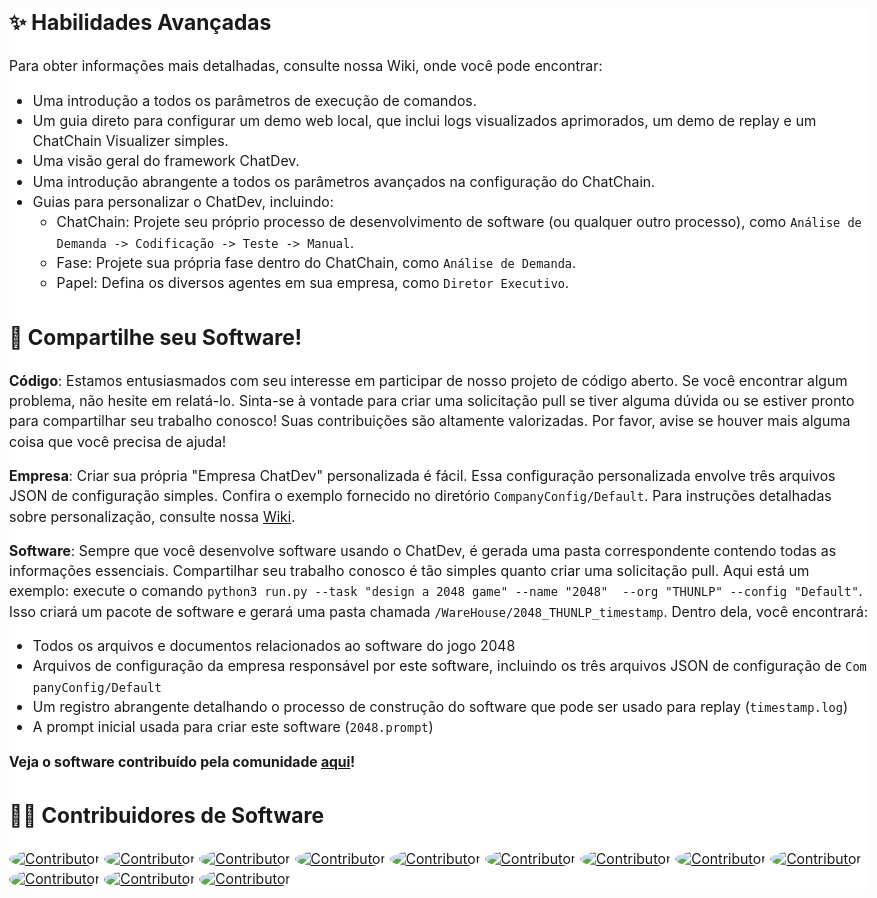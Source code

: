 ## ✨️ Habilidades Avançadas

Para obter informações mais detalhadas, consulte nossa Wiki, onde você pode encontrar:

- Uma introdução a todos os parâmetros de execução de comandos.
- Um guia direto para configurar um demo web local, que inclui logs visualizados aprimorados, um demo de replay e um ChatChain Visualizer simples.
- Uma visão geral do framework ChatDev.
- Uma introdução abrangente a todos os parâmetros avançados na configuração do ChatChain.
- Guias para personalizar o ChatDev, incluindo:
  - ChatChain: Projete seu próprio processo de desenvolvimento de software (ou qualquer outro processo), como ``Análise de Demanda -> Codificação -> Teste -> Manual``.
  - Fase: Projete sua própria fase dentro do ChatChain, como ``Análise de Demanda``.
  -  Papel: Defina os diversos agentes em sua empresa, como ``Diretor Executivo``.

## 🤗 Compartilhe seu Software!

**Código**: Estamos entusiasmados com seu interesse em participar de nosso projeto de código aberto. Se você encontrar algum problema, não hesite em relatá-lo. Sinta-se à vontade para criar uma solicitação pull se tiver alguma dúvida ou se estiver pronto para compartilhar seu trabalho conosco! Suas contribuições são altamente valorizadas. Por favor, avise se houver mais alguma coisa que você precisa de ajuda!

**Empresa**: Criar sua própria "Empresa ChatDev" personalizada é fácil. Essa configuração personalizada envolve três arquivos JSON de configuração simples. Confira o exemplo fornecido no diretório ``CompanyConfig/Default``. Para instruções detalhadas sobre personalização, consulte nossa [Wiki](../wiki.md).

**Software**: Sempre que você desenvolve software usando o ChatDev, é gerada uma pasta correspondente contendo todas as informações essenciais. Compartilhar seu trabalho conosco é tão simples quanto criar uma solicitação pull. Aqui está um exemplo: execute o comando ``python3 run.py --task "design a 2048 game" --name "2048"  --org "THUNLP" --config "Default"``. Isso criará um pacote de software e gerará uma pasta chamada ``/WareHouse/2048_THUNLP_timestamp``. Dentro dela, você encontrará:

- Todos os arquivos e documentos relacionados ao software do jogo 2048
- Arquivos de configuração da empresa responsável por este software, incluindo os três arquivos JSON de configuração de ``CompanyConfig/Default``
- Um registro abrangente detalhando o processo de construção do software que pode ser usado para replay (``timestamp.log``)
- A prompt inicial usada para criar este software (``2048.prompt``)

**Veja o software contribuído pela comunidade [aqui](../Contribution.md)!**

## 👨‍💻‍ Contribuidores de Software

<a href="https://github.com/qianc62"><img src="https://avatars.githubusercontent.com/u/48988402?v=4" alt="Contributor" style="width:5%; border-radius: 50%;"/></a>
<a href="https://github.com/thinkwee"><img src="https://avatars.githubusercontent.com/u/11889052?v=4" alt="Contributor" style="width:5%; border-radius: 50%;"/></a>
<a href="https://github.com/NA-Wen"><img src="https://avatars.githubusercontent.com/u/92134380?v=4" alt="Contributor" style="width:5%; border-radius: 50%;"/></a>
<a href="https://github.com/JiahaoLi2003"><img src="https://avatars.githubusercontent.com/u/111221887?v=4" alt="Contributor" style="width:5%; border-radius: 50%;"/></a>
<a href="https://github.com/Alphamasterliu"><img src="https://avatars.githubusercontent.com/u/110011045?v=4" alt="Contributor" style="width:5%; border-radius: 50%;"/></a>
<a href="https://github.com/GeekyWizKid"><img src="https://avatars.githubusercontent.com/u/133981481?v=4" alt="Contributor" style="width:5%; border-radius: 50%;"/></a>
<a href="https://github.com/Munsif-Raza-T"><img src="https://avatars.githubusercontent.com/u/76085202?v=4" alt="Contributor" style="width:5%; border-radius: 50%;"/></a>
<a href="https://github.com/djbritt"><img src="https://avatars.githubusercontent.com/u/28036018?v=4" alt="Contributor" style="width:5%; border-radius: 50%;"/></a>
<a href="https://github.com/Classified3939"><img src="https://avatars.githubusercontent.com/u/102702965?v=4" alt="Contributor" style="width:5%; border-radius: 50%;"/></a>
<a href="https://github.com/chenilim"><img src="https://avatars.githubusercontent.com/u/46905241?v=4" alt="Contributor" style="width:5%; border-radius: 50%;"/></a>
<a href="https://github.com/delconis"><img src="https://avatars.githubusercontent.com/u/5824478?v=4" alt="Contributor" style="width:5%; border-radius: 50%;"/></a>
<a href="https://github.com/eMcQuill"><img src="https://avatars.githubusercontent.com/u/139025701?v=4" alt="Contributor" style="width:5%; border-radius: 50%;"/></a>